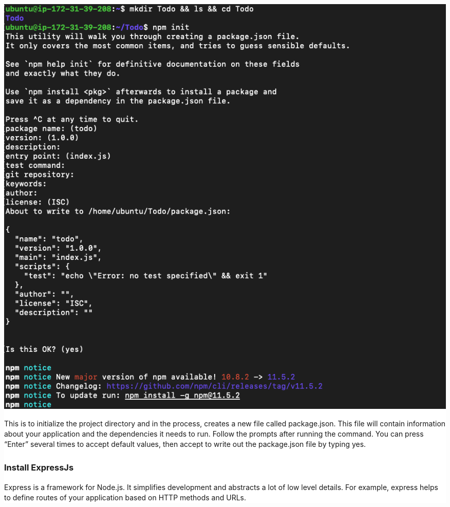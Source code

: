 ![Project dir](./images/init-proj-dir.png)

This is to initialize the project directory and in the process, creates a new file called package.json. This file will contain information about your application and the dependencies it needs to run.
Follow the prompts after running the command. You can press “Enter” several times to accept default values, then accept to write out the package.json file by typing yes.


### Install ExpressJs

Express is a framework for Node.js. It simplifies development and abstracts a lot of low level details. For example, express helps to define routes of your application based on HTTP methods and URLs.
